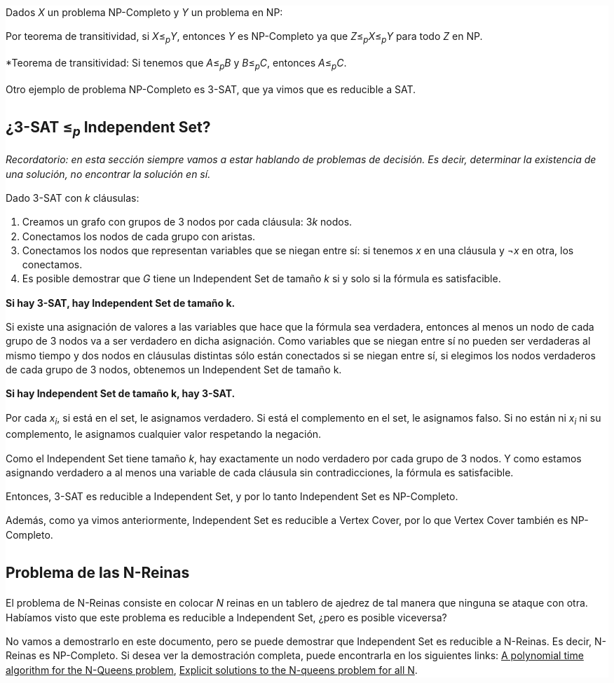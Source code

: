 Dados $X$ un problema NP-Completo y $Y$ un problema en NP:

Por teorema de transitividad, si $X \leq_p Y$, entonces $Y$ es NP-Completo ya que $Z \leq_p X \leq_p Y$ para todo $Z$ en NP.

*Teorema de transitividad: Si tenemos que $A \leq_p B$ y $B \leq_p C$, entonces $A \leq_p C$.

Otro ejemplo de problema NP-Completo es 3-SAT, que ya vimos que es reducible a SAT.

## ¿3-SAT $\leq_p$ Independent Set?

*Recordatorio: en esta sección siempre vamos a estar hablando de problemas de decisión. Es decir, determinar la existencia de una solución, no encontrar la solución en sí.*

Dado 3-SAT con $k$ cláusulas:

1. Creamos un grafo con grupos de 3 nodos por cada cláusula: $3k$ nodos.
2. Conectamos los nodos de cada grupo con aristas.
3. Conectamos los nodos que representan variables que se niegan entre sí: si tenemos $x$ en una cláusula y $\neg x$ en otra, los conectamos.
4. Es posible demostrar que $G$ tiene un Independent Set de tamaño $k$ si y solo si la fórmula es satisfacible.

**Si hay 3-SAT, hay Independent Set de tamaño k.**

Si existe una asignación de valores a las variables que hace que la fórmula sea verdadera, entonces al menos un nodo de cada grupo de 3 nodos va a ser verdadero en dicha asignación. Como variables que se niegan entre sí no pueden ser verdaderas al mismo tiempo y dos nodos en cláusulas distintas sólo están conectados si se niegan entre sí, si elegimos los nodos verdaderos de cada grupo de 3 nodos, obtenemos un Independent Set de tamaño k.

**Si hay Independent Set de tamaño k, hay 3-SAT.**

Por cada $x_i$, si está en el set, le asignamos verdadero. Si está el complemento en el set, le asignamos falso. Si no están ni $x_i$ ni su complemento, le asignamos cualquier valor respetando la negación.

Como el Independent Set tiene tamaño $k$, hay exactamente un nodo verdadero por cada grupo de 3 nodos. Y como estamos asignando verdadero a al menos una variable de cada cláusula sin contradicciones, la fórmula es satisfacible.

Entonces, 3-SAT es reducible a Independent Set, y por lo tanto Independent Set es NP-Completo.

Además, como ya vimos anteriormente, Independent Set es reducible a Vertex Cover, por lo que Vertex Cover también es NP-Completo.

## Problema de las N-Reinas

El problema de N-Reinas consiste en colocar $N$ reinas en un tablero de ajedrez de tal manera que ninguna se ataque con otra. Habíamos visto que este problema es reducible a Independent Set, ¿pero es posible viceversa?

No vamos a demostrarlo en este documento, pero se puede demostrar que Independent Set es reducible a N-Reinas. Es decir, N-Reinas es NP-Completo. Si desea ver la demostración completa, puede encontrarla en los siguientes links: [A polynomial time algorithm for the N-Queens problem](https://dl.acm.org/doi/10.1145/101340.101343), [Explicit solutions to the N-queens problem for all N](https://dl.acm.org/doi/10.1145/122319.122322).
